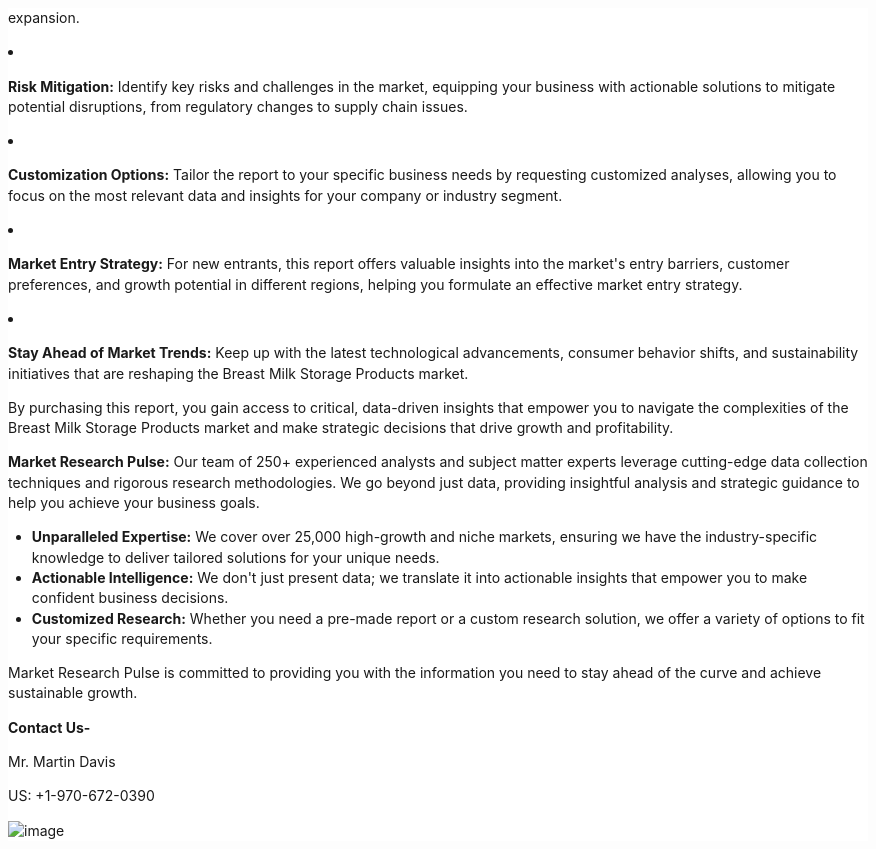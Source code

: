 expansion.</p></li><li><p><strong>Risk Mitigation:</strong> Identify key risks and challenges in the market, equipping your business with actionable solutions to mitigate potential disruptions, from regulatory changes to supply chain issues.</p></li><li><p><strong>Customization Options:</strong> Tailor the report to your specific business needs by requesting customized analyses, allowing you to focus on the most relevant data and insights for your company or industry segment.</p></li><li><p><strong>Market Entry Strategy:</strong> For new entrants, this report offers valuable insights into the market's entry barriers, customer preferences, and growth potential in different regions, helping you formulate an effective market entry strategy.</p></li><li><p><strong>Stay Ahead of Market Trends:</strong> Keep up with the latest technological advancements, consumer behavior shifts, and sustainability initiatives that are reshaping the Breast Milk Storage Products market.</p></li></ol><p>By purchasing this report, you gain access to critical, data-driven insights that empower you to navigate the complexities of the Breast Milk Storage Products market and make strategic decisions that drive growth and profitability.</p><p><strong>Market Research Pulse:</strong>&nbsp;Our team of 250+ experienced analysts and subject matter experts leverage cutting-edge data collection techniques and rigorous research methodologies. We go beyond just data, providing insightful analysis and strategic guidance to help you achieve your business goals.</p><ul><li><strong>Unparalleled Expertise:</strong>&nbsp;We cover over 25,000 high-growth and niche markets, ensuring we have the industry-specific knowledge to deliver tailored solutions for your unique needs.</li><li><strong>Actionable Intelligence:</strong>&nbsp;We don't just present data; we translate it into actionable insights that empower you to make confident business decisions.</li><li><strong>Customized Research:</strong>&nbsp;Whether you need a pre-made report or a custom research solution, we offer a variety of options to fit your specific requirements.</li></ul><p>Market Research Pulse is committed to providing you with the information you need to stay ahead of the curve and achieve sustainable growth.</p><p><strong>Contact Us-</strong></p><p>Mr. Martin Davis</p><p>US: +1-970-672-0390</p>
![image](https://github.com/user-attachments/assets/43ad360d-b44d-4e3d-b033-e0cffadf0ad8)
